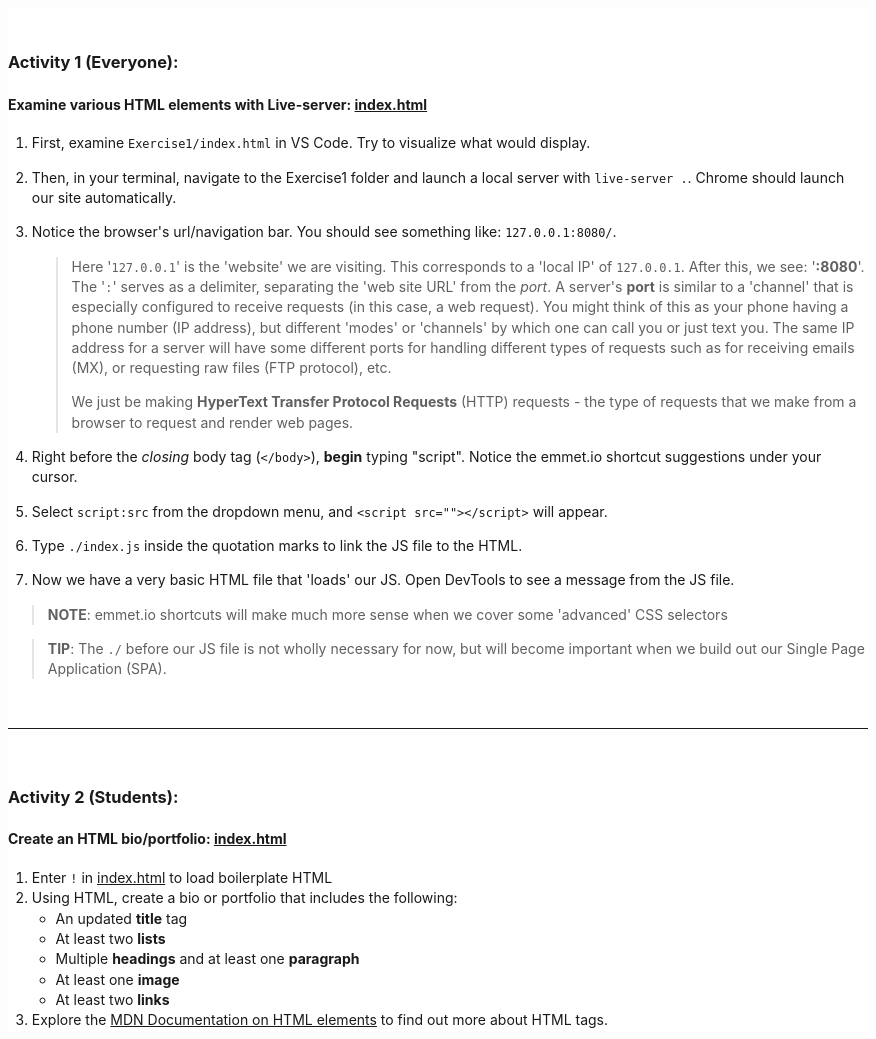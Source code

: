 
<br>

### **Activity 1 (Everyone)**:

#### Examine various HTML elements with Live-server: [index.html](Activities/3.3-Activities/3.3.1-Activity/index.html)

1. First, examine `Exercise1/index.html` in VS Code. Try to visualize what would display.
2. Then, in your terminal, navigate to the Exercise1 folder and launch a local server with `live-server .`. Chrome should launch our site automatically.
3. Notice the browser's url/navigation bar. You should see something like: `127.0.0.1:8080/`.

   > Here '`127.0.0.1`' is the 'website' we are visiting. This corresponds to a 'local IP' of `127.0.0.1`. After this, we see: '**:8080**'. The '`:`' serves as a delimiter, separating the 'web site URL' from the _port_. A server's **port** is similar to a 'channel' that is especially configured to receive requests (in this case, a web request). You might think of this as your phone having a phone number (IP address), but different 'modes' or 'channels' by which one can call you or just text you. The same IP address for a server will have some different ports for handling different types of requests such as for receiving emails (MX), or requesting raw files (FTP protocol), etc.
   >
   > We just be making **HyperText Transfer Protocol Requests** (HTTP) requests - the type of requests that we make from a browser to request and render web pages.

4. Right before the _closing_ body tag (`</body>`), **begin** typing "script". Notice the emmet.io shortcut suggestions under your cursor.
5. Select `script:src` from the dropdown menu, and `<script src=""></script>` will appear.
6. Type `./index.js` inside the quotation marks to link the JS file to the HTML.
7. Now we have a very basic HTML file that 'loads' our JS. Open DevTools to see a message from the JS file.

> **NOTE**: emmet.io shortcuts will make much more sense when we cover some 'advanced' CSS selectors

> **TIP**: The `./` before our JS file is not wholly necessary for now, but will become important when we build out our Single Page Application (SPA).

<br>

---

<br>

### **Activity 2 (Students)**:

#### Create an HTML bio/portfolio: [index.html](Activities/3.3-Activities/3.3.1-Activity/index.html)

1. Enter `!` in [index.html](Activities/3.3-Activities/3.3.1-Activity/index.html) to load boilerplate HTML
2. Using HTML, create a bio or portfolio that includes the following:
   - An updated **title** tag
   - At least two **lists**
   - Multiple **headings** and at least one **paragraph**
   - At least one **image**
   - At least two **links**
3. Explore the [MDN Documentation on HTML elements](https://developer.mozilla.org/en-US/docs/Web/HTML/Element) to find out more about HTML tags.
